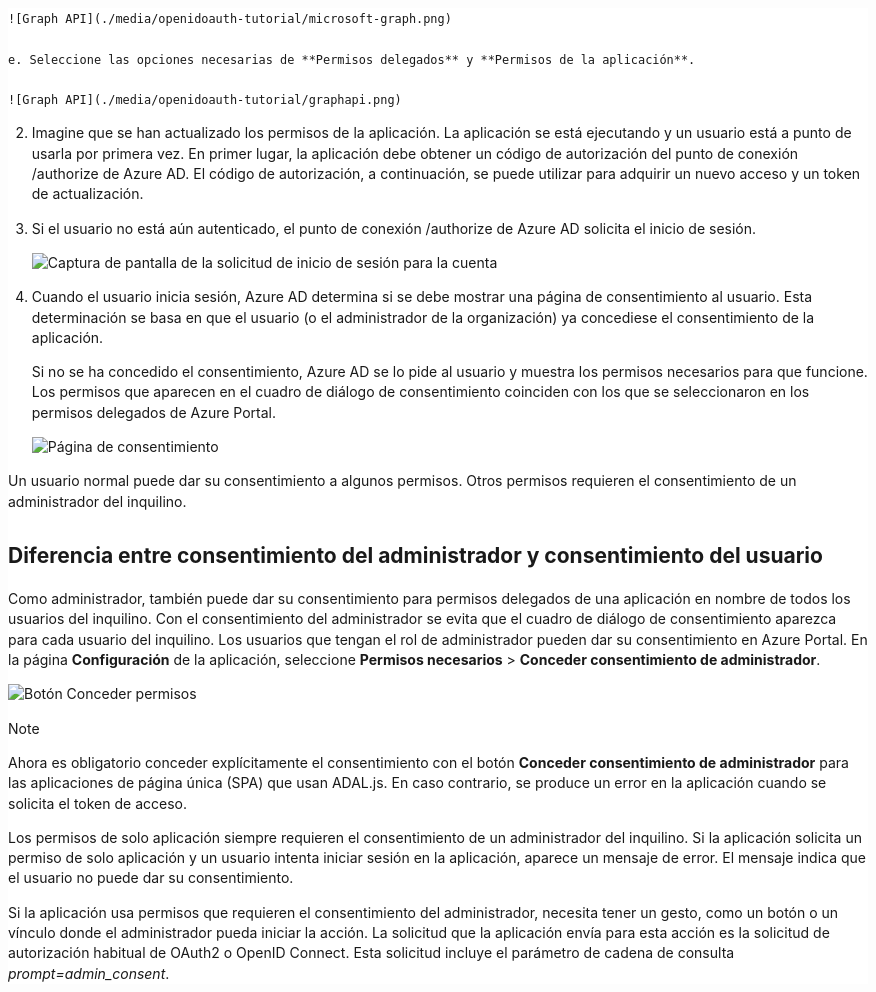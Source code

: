     ![Graph API](./media/openidoauth-tutorial/microsoft-graph.png)

    e. Seleccione las opciones necesarias de **Permisos delegados** y **Permisos de la aplicación**.

    ![Graph API](./media/openidoauth-tutorial/graphapi.png)

2. Imagine que se han actualizado los permisos de la aplicación. La aplicación se está ejecutando y un usuario está a punto de usarla por primera vez. En primer lugar, la aplicación debe obtener un código de autorización del punto de conexión /authorize de Azure AD. El código de autorización, a continuación, se puede utilizar para adquirir un nuevo acceso y un token de actualización.

3. Si el usuario no está aún autenticado, el punto de conexión /authorize de Azure AD solicita el inicio de sesión.

    ![Captura de pantalla de la solicitud de inicio de sesión para la cuenta](./media/openidoauth-tutorial/authentication.png)

4. Cuando el usuario inicia sesión, Azure AD determina si se debe mostrar una página de consentimiento al usuario. Esta determinación se basa en que el usuario (o el administrador de la organización) ya concediese el consentimiento de la aplicación.

   Si no se ha concedido el consentimiento, Azure AD se lo pide al usuario y muestra los permisos necesarios para que funcione. Los permisos que aparecen en el cuadro de diálogo de consentimiento coinciden con los que se seleccionaron en los permisos delegados de Azure Portal.

    ![Página de consentimiento](./media/openidoauth-tutorial/consentpage.png)

Un usuario normal puede dar su consentimiento a algunos permisos. Otros permisos requieren el consentimiento de un administrador del inquilino.

## <a name="difference-between-admin-consent-and-user-consent"></a>Diferencia entre consentimiento del administrador y consentimiento del usuario

Como administrador, también puede dar su consentimiento para permisos delegados de una aplicación en nombre de todos los usuarios del inquilino. Con el consentimiento del administrador se evita que el cuadro de diálogo de consentimiento aparezca para cada usuario del inquilino. Los usuarios que tengan el rol de administrador pueden dar su consentimiento en Azure Portal. En la página **Configuración** de la aplicación, seleccione **Permisos necesarios** > **Conceder consentimiento de administrador**.

![Botón Conceder permisos](./media/openidoauth-tutorial/grantpermission.png)

> [!NOTE]
> Ahora es obligatorio conceder explícitamente el consentimiento con el botón **Conceder consentimiento de administrador** para las aplicaciones de página única (SPA) que usan ADAL.js. En caso contrario, se produce un error en la aplicación cuando se solicita el token de acceso.

Los permisos de solo aplicación siempre requieren el consentimiento de un administrador del inquilino. Si la aplicación solicita un permiso de solo aplicación y un usuario intenta iniciar sesión en la aplicación, aparece un mensaje de error. El mensaje indica que el usuario no puede dar su consentimiento.

Si la aplicación usa permisos que requieren el consentimiento del administrador, necesita tener un gesto, como un botón o un vínculo donde el administrador pueda iniciar la acción. La solicitud que la aplicación envía para esta acción es la solicitud de autorización habitual de OAuth2 o OpenID Connect. Esta solicitud incluye el parámetro de cadena de consulta *prompt=admin_consent*.
